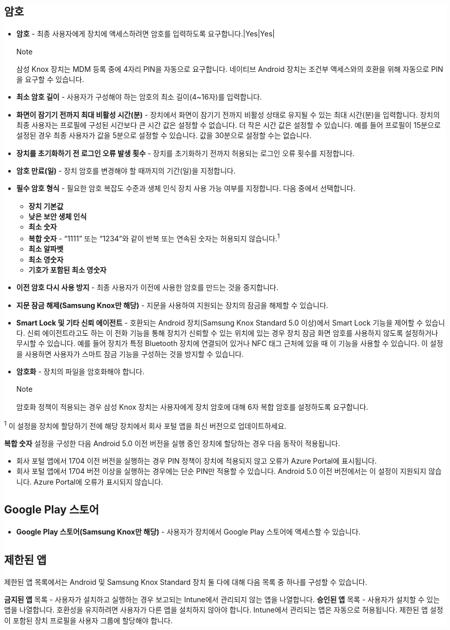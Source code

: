 ## <a name="password"></a>암호

- **암호** - 최종 사용자에게 장치에 액세스하려면 암호를 입력하도록 요구합니다.|Yes|Yes|

    > [!NOTE]
    > 삼성 Knox 장치는 MDM 등록 중에 4자리 PIN을 자동으로 요구합니다. 네이티브 Android 장치는 조건부 액세스와의 호환을 위해 자동으로 PIN을 요구할 수 있습니다.

- **최소 암호 길이** - 사용자가 구성해야 하는 암호의 최소 길이(4~16자)를 입력합니다.
- **화면이 잠기기 전까지 최대 비활성 시간(분)** - 장치에서 화면이 잠기기 전까지 비활성 상태로 유지될 수 있는 최대 시간(분)을 입력합니다. 장치의 최종 사용자는 프로필에 구성된 시간보다 큰 시간 값은 설정할 수 없습니다. 더 작은 시간 값은 설정할 수 있습니다. 예를 들어 프로필이 15분으로 설정된 경우 최종 사용자가 값을 5분으로 설정할 수 있습니다. 값을 30분으로 설정할 수는 없습니다. 
- **장치를 초기화하기 전 로그인 오류 발생 횟수** - 장치를 초기화하기 전까지 허용되는 로그인 오류 횟수를 지정합니다.
- **암호 만료(일)** - 장치 암호를 변경해야 할 때까지의 기간(일)을 지정합니다.
-  **필수 암호 형식** - 필요한 암호 복잡도 수준과 생체 인식 장치 사용 가능 여부를 지정합니다. 다음 중에서 선택합니다.
    - **장치 기본값**
    - **낮은 보안 생체 인식**
    - **최소 숫자**
    - **복합 숫자** - “1111” 또는 “1234”와 같이 반복 또는 연속된 숫자는 허용되지 않습니다.<sup>1</sup>
    - **최소 알파벳**
    - **최소 영숫자**
    - **기호가 포함된 최소 영숫자**
- **이전 암호 다시 사용 방지** - 최종 사용자가 이전에 사용한 암호를 만드는 것을 중지합니다.
- **지문 잠금 해제(Samsung Knox만 해당)** - 지문을 사용하여 지원되는 장치의 잠금을 해제할 수 있습니다.
- **Smart Lock 및 기타 신뢰 에이전트** - 호환되는 Android 장치(Samsung Knox Standard 5.0 이상)에서 Smart Lock 기능을 제어할 수 있습니다. 신뢰 에이전트라고도 하는 이 전화 기능을 통해 장치가 신뢰할 수 있는 위치에 있는 경우 장치 잠금 화면 암호를 사용하지 않도록 설정하거나 무시할 수 있습니다. 예를 들어 장치가 특정 Bluetooth 장치에 연결되어 있거나 NFC 태그 근처에 있을 때 이 기능을 사용할 수 있습니다. 이 설정을 사용하면 사용자가 스마트 잠금 기능을 구성하는 것을 방지할 수 있습니다.
- **암호화** - 장치의 파일을 암호화해야 합니다.

    > [!NOTE]
    > 암호화 정책이 적용되는 경우 삼성 Knox 장치는 사용자에게 장치 암호에 대해 6자 복합 암호를 설정하도록 요구합니다.

<sup>1</sup> 이 설정을 장치에 할당하기 전에 해당 장치에서 회사 포털 앱을 최신 버전으로 업데이트하세요.

**복합 숫자** 설정을 구성한 다음 Android 5.0 이전 버전을 실행 중인 장치에 할당하는 경우 다음 동작이 적용됩니다.
- 회사 포털 앱에서 1704 이전 버전을 실행하는 경우 PIN 정책이 장치에 적용되지 않고 오류가 Azure Portal에 표시됩니다.
- 회사 포털 앱에서 1704 버전 이상을 실행하는 경우에는 단순 PIN만 적용할 수 있습니다. Android 5.0 이전 버전에서는 이 설정이 지원되지 않습니다. Azure Portal에 오류가 표시되지 않습니다.


## <a name="google-play-store"></a>Google Play 스토어

- **Google Play 스토어(Samsung Knox만 해당)** - 사용자가 장치에서 Google Play 스토어에 액세스할 수 있습니다.

## <a name="restricted-apps"></a>제한된 앱

제한된 앱 목록에서는 Android 및 Samsung Knox Standard 장치 둘 다에 대해 다음 목록 중 하나를 구성할 수 있습니다.

**금지된 앱** 목록 - 사용자가 설치하고 실행하는 경우 보고되는 Intune에서 관리되지 않는 앱을 나열합니다.
**승인된 앱** 목록 - 사용자가 설치할 수 있는 앱을 나열합니다. 호환성을 유지하려면 사용자가 다른 앱을 설치하지 않아야 합니다. Intune에서 관리되는 앱은 자동으로 허용됩니다.
제한된 앱 설정이 포함된 장치 프로필을 사용자 그룹에 할당해야 합니다.
